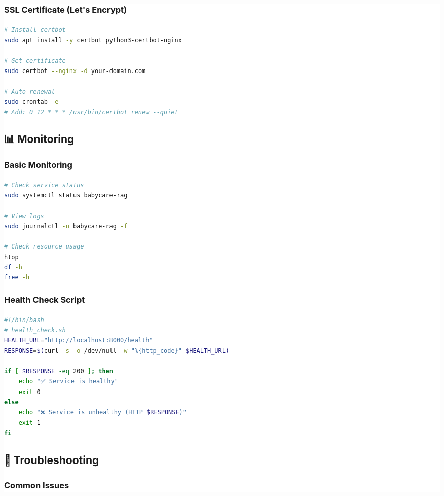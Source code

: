 ### SSL Certificate (Let's Encrypt)

```bash
# Install certbot
sudo apt install -y certbot python3-certbot-nginx

# Get certificate
sudo certbot --nginx -d your-domain.com

# Auto-renewal
sudo crontab -e
# Add: 0 12 * * * /usr/bin/certbot renew --quiet
```

## 📊 Monitoring

### Basic Monitoring

```bash
# Check service status
sudo systemctl status babycare-rag

# View logs
sudo journalctl -u babycare-rag -f

# Check resource usage
htop
df -h
free -h
```

### Health Check Script

```bash
#!/bin/bash
# health_check.sh
HEALTH_URL="http://localhost:8000/health"
RESPONSE=$(curl -s -o /dev/null -w "%{http_code}" $HEALTH_URL)

if [ $RESPONSE -eq 200 ]; then
    echo "✅ Service is healthy"
    exit 0
else
    echo "❌ Service is unhealthy (HTTP $RESPONSE)"
    exit 1
fi
```

## 🚨 Troubleshooting

### Common Issues
